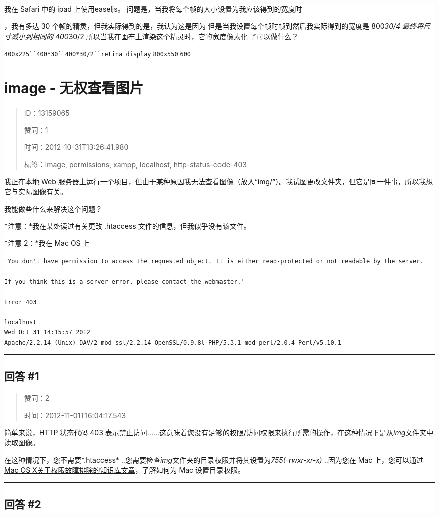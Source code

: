 我在 Safari 中的 ipad 上使用easeljs。 问题是，当我将每个帧的大小设置为我应该得到的宽度时

，我有多达 30 个帧的精灵，但我实际得到的是，我认为这是因为 但是当我设置每个帧时帧到然后我实际得到的宽度是 800*30/4 最终将尺寸减小到相同的 400*30/2 所以当我在画布上渲染这个精灵时，它的宽度像素化 了可以做什么？

`400x225``400*30``400*30/2``retina display`
`800x550`
`600`

# image - 无权查看图片

> ID：13159065
> 
> 赞同：1
> 
> 时间：2012-10-31T13:26:41.980
> 
> 标签：image, permissions, xampp, localhost, http-status-code-403

我正在本地 Web 服务器上运行一个项目，但由于某种原因我无法查看图像（放入“img/”）。我试图更改文件夹，但它是同一件事，所以我想它与实际图像有关。

我能做些什么来解决这个问题？

*注意：*我在某处读过有关更改 .htaccess 文件的信息，但我似乎没有该文件。

*注意 2：*我在 Mac OS 上

```
'You don't have permission to access the requested object. It is either read-protected or not readable by the server.

If you think this is a server error, please contact the webmaster.'

Error 403

localhost
Wed Oct 31 14:15:57 2012
Apache/2.2.14 (Unix) DAV/2 mod_ssl/2.2.14 OpenSSL/0.9.8l PHP/5.3.1 mod_perl/2.0.4 Perl/v5.10.1 
```

* * *

## 回答 #1

> 赞同：2
> 
> 时间：2012-11-01T16:04:17.543

简单来说，HTTP 状态代码 403 表示禁止访问……这意味着您没有足够的权限/访问权限来执行所需的操作，在这种情况下是从*img*文件夹中读取图像。

在这种情况下，您不需要*.htaccess* ..您需要检查*img*文件夹的目录权限并将其设置为*755(-rwxr-xr-x)* ..因为您在 Mac 上，您可以通过[Mac OS X关于权限故障排除的知识库文章](http://support.apple.com/kb/HT2963)，了解如何为 Mac 设置目录权限。

* * *

## 回答 #2
